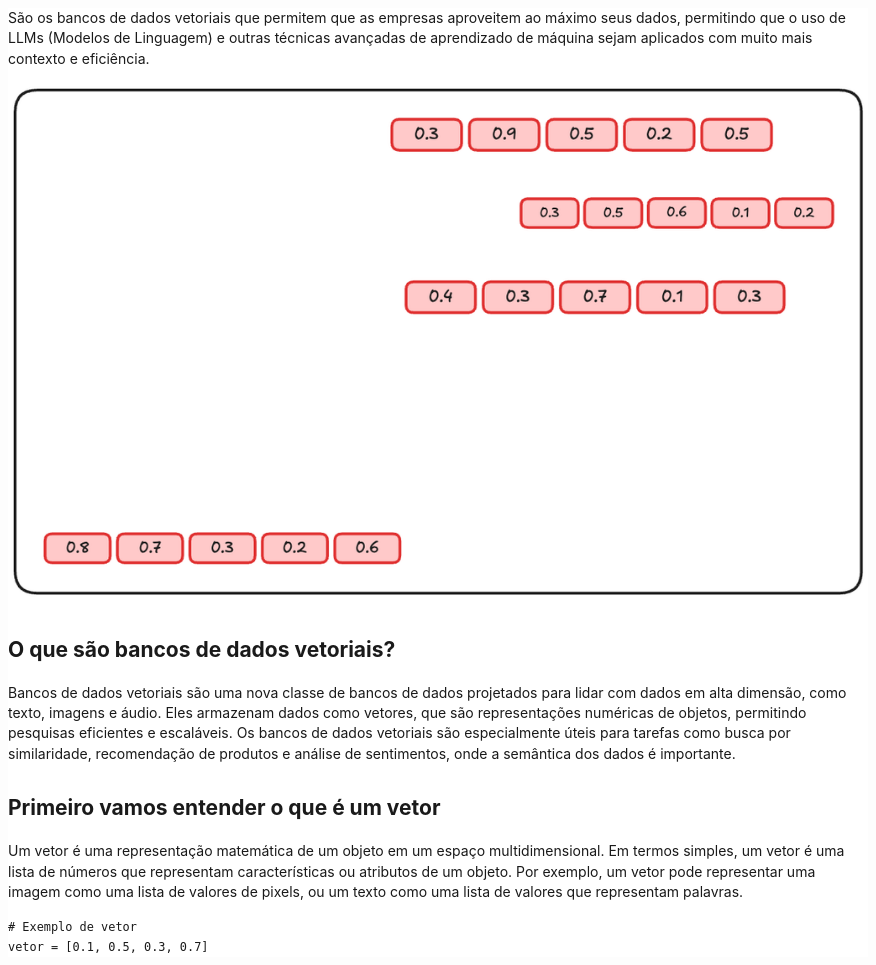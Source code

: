 São os bancos de dados vetoriais que permitem que as empresas aproveitem ao máximo seus dados, permitindo que o uso de LLMs (Modelos de Linguagem) e outras técnicas avançadas de aprendizado de máquina sejam aplicados com muito mais contexto e eficiência.

![alt text](image-5.png)

## O que são bancos de dados vetoriais?

Bancos de dados vetoriais são uma nova classe de bancos de dados projetados para lidar com dados em alta dimensão, como texto, imagens e áudio. Eles armazenam dados como vetores, que são representações numéricas de objetos, permitindo pesquisas eficientes e escaláveis.
Os bancos de dados vetoriais são especialmente úteis para tarefas como busca por similaridade, recomendação de produtos e análise de sentimentos, onde a semântica dos dados é importante.

## Primeiro vamos entender o que é um vetor

Um vetor é uma representação matemática de um objeto em um espaço multidimensional. Em termos simples, um vetor é uma lista de números que representam características ou atributos de um objeto. Por exemplo, um vetor pode representar uma imagem como uma lista de valores de pixels, ou um texto como uma lista de valores que representam palavras.

```
# Exemplo de vetor
vetor = [0.1, 0.5, 0.3, 0.7]
```
